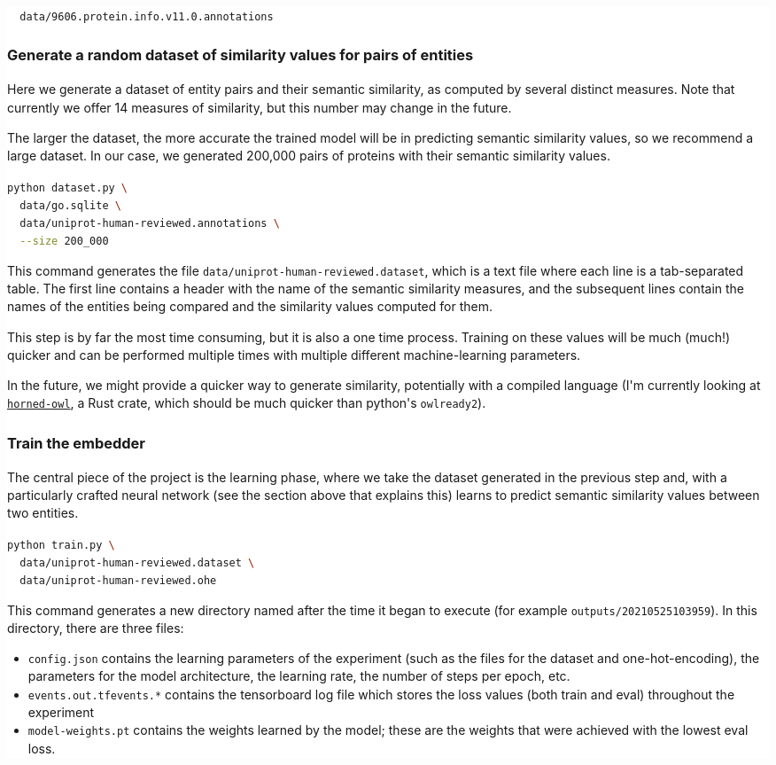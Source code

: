 ```bash
  data/9606.protein.info.v11.0.annotations
```


### Generate a random dataset of similarity values for pairs of entities

Here we generate a dataset of entity pairs and their semantic similarity, as computed by several distinct measures. Note that currently we offer 14 measures of similarity, but this number may change in the future.

The larger the dataset, the more accurate the trained model will be in predicting semantic similarity values, so we recommend a large dataset. In our case, we generated 200,000 pairs of proteins with their semantic similarity values.

```bash
python dataset.py \
  data/go.sqlite \
  data/uniprot-human-reviewed.annotations \
  --size 200_000
```

This command generates the file `data/uniprot-human-reviewed.dataset`, which is a text file where each line is a tab-separated table. The first line contains a header with the name of the semantic similarity measures, and the subsequent lines contain the names of the entities being compared and the similarity values computed for them.

This step is by far the most time consuming, but it is also a one time process. Training on these values will be much (much!) quicker and can be performed multiple times with multiple different machine-learning parameters.

In the future, we might provide a quicker way to generate similarity, potentially with a compiled language (I'm currently looking at [`horned-owl`](https://github.com/phillord/horned-owl), a Rust crate, which should be much quicker than python's `owlready2`).


### Train the embedder

The central piece of the project is the learning phase, where we take the dataset generated in the previous step and, with a particularly crafted neural network (see the section above that explains this) learns to predict semantic similarity values between two entities.

```bash
python train.py \
  data/uniprot-human-reviewed.dataset \
  data/uniprot-human-reviewed.ohe
```

This command generates a new directory named after the time it began to execute (for example `outputs/20210525103959`). In this directory, there are three files:
- `config.json` contains the learning parameters of the experiment (such as the files for the dataset and one-hot-encoding), the parameters for the model architecture, the learning rate, the number of steps per epoch, etc.
- `events.out.tfevents.*` contains the tensorboard log file which stores the loss values (both train and eval) throughout the experiment
- `model-weights.pt` contains the weights learned by the model; these are the weights that were achieved with the lowest eval loss.
